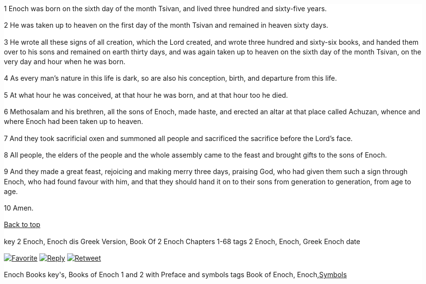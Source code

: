  1 Enoch was born on the sixth day of the month Tsivan, and lived three hundred and sixty-five years.

 2 He was taken up to heaven on the first day of the month Tsivan and remained in heaven sixty days.

 3 He wrote all these signs of all creation, which the Lord created, and wrote three hundred and sixty-six books, and handed them over to his sons and remained on earth thirty days, and was again taken up to heaven on the sixth day of the month Tsivan, on the very day and hour when he was born.

 4 As every man’s nature in this life is dark, so are also his conception, birth, and departure from this life.

 5 At what hour he was conceived, at that hour he was born, and at that hour too he died.

 6 Methosalam and his brethren, all the sons of Enoch, made haste, and erected an altar at that place called Achuzan, whence and where Enoch had been taken up to heaven.

 7 And they took sacrificial oxen and summoned all people and sacrificed the sacrifice before the Lord’s face.

 8 All people, the elders of the people and the whole assembly came to the feast and brought gifts to the sons of Enoch.

 9 And they made a great feast, rejoicing and making merry three days, praising God, who had given them such a sign through Enoch, who had found favour with him, and that they should hand it on to their sons from generation to generation, from age to age.

 10 Amen.

[Back to top](#top)

key 2 Enoch, Enoch dis Greek Version, Book Of 2 Enoch Chapters 1-68 tags 2 Enoch, Enoch, Greek Enoch date

[![Favorite](//si0.twimg.com/images/dev/cms/intents/icons/favorite.png)](https://twitter.com/intent/favorite?tweet_id=222402473627893761)
[![Reply](//si0.twimg.com/images/dev/cms/intents/icons/reply.png)](https://twitter.com/intent/tweet?in_reply_to=222402473627893761)
[![Retweet](//si0.twimg.com/images/dev/cms/intents/icons/retweet.png)](http://twitter.com/intent/retweet?tweet_id=222402473627893761)

Enoch Books key's, Books of Enoch 1 and 2 with Preface and symbols tags Book of Enoch, Enoch,[Symbols](http://bibwoe.com/posts/Enoch-Symbols.md)